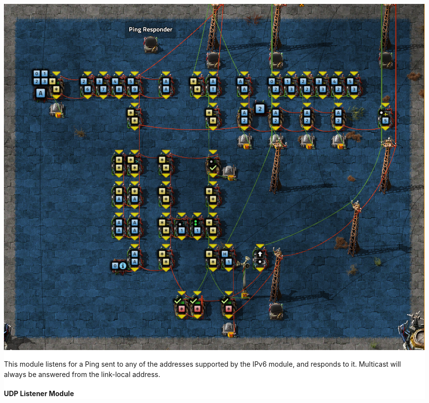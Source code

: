 ![Ping Responder Module](Screenshots/Ping.png)

This module listens for a Ping sent to any of the addresses supported by the IPv6 module, and responds to it. Multicast will always be answered from the link-local address.

#### UDP Listener Module
